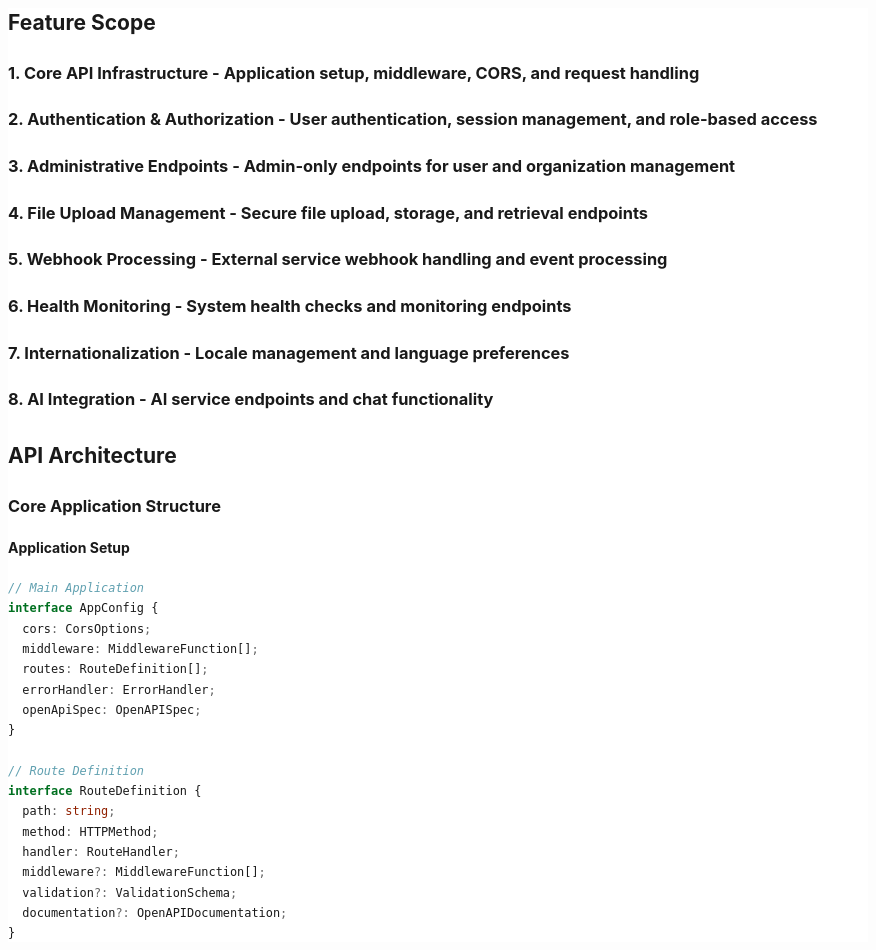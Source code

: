 ## Feature Scope

### 1. **Core API Infrastructure** - Application setup, middleware, CORS, and request handling
### 2. **Authentication & Authorization** - User authentication, session management, and role-based access
### 3. **Administrative Endpoints** - Admin-only endpoints for user and organization management
### 4. **File Upload Management** - Secure file upload, storage, and retrieval endpoints
### 5. **Webhook Processing** - External service webhook handling and event processing
### 6. **Health Monitoring** - System health checks and monitoring endpoints
### 7. **Internationalization** - Locale management and language preferences
### 8. **AI Integration** - AI service endpoints and chat functionality

## API Architecture

### Core Application Structure

#### Application Setup
```typescript
// Main Application
interface AppConfig {
  cors: CorsOptions;
  middleware: MiddlewareFunction[];
  routes: RouteDefinition[];
  errorHandler: ErrorHandler;
  openApiSpec: OpenAPISpec;
}

// Route Definition
interface RouteDefinition {
  path: string;
  method: HTTPMethod;
  handler: RouteHandler;
  middleware?: MiddlewareFunction[];
  validation?: ValidationSchema;
  documentation?: OpenAPIDocumentation;
}
```
